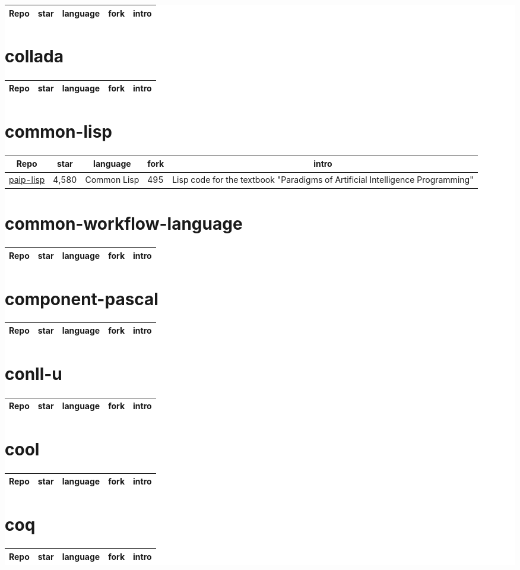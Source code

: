 Repo|star|language|fork|intro
-|-|-|-|-



# collada

Repo|star|language|fork|intro
-|-|-|-|-



# common-lisp

Repo|star|language|fork|intro
-|-|-|-|-
[paip-lisp](https://github.com/norvig/paip-lisp)|4,580|Common Lisp|495|Lisp code for the textbook "Paradigms of Artificial Intelligence Programming"


# common-workflow-language

Repo|star|language|fork|intro
-|-|-|-|-



# component-pascal

Repo|star|language|fork|intro
-|-|-|-|-



# conll-u

Repo|star|language|fork|intro
-|-|-|-|-



# cool

Repo|star|language|fork|intro
-|-|-|-|-



# coq

Repo|star|language|fork|intro
-|-|-|-|-
